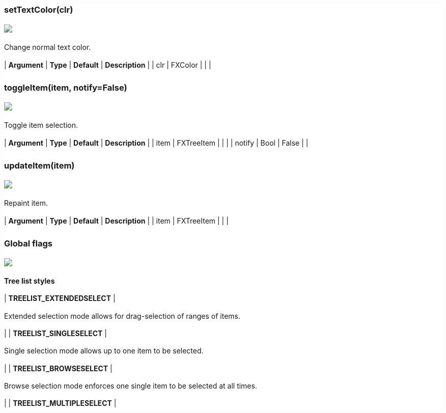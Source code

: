 ### setTextColor(clr)  
![](https://help.3ds.com/2023/English/DSSIMULIA_Established/IconsReference/butix_top_wline.png)

Change normal text color.

| **Argument** | **Type** | **Default** | **Description** |
| clr | FXColor |   |   |

### toggleItem(item, notify=False)  
![](https://help.3ds.com/2023/English/DSSIMULIA_Established/IconsReference/butix_top_wline.png)

Toggle item selection.

| **Argument** | **Type** | **Default** | **Description** |
| item | FXTreeItem |   |   |
| notify | Bool | False |   |

### updateItem(item)  
![](https://help.3ds.com/2023/English/DSSIMULIA_Established/IconsReference/butix_top_wline.png)

Repaint item.

| **Argument** | **Type** | **Default** | **Description** |
| item | FXTreeItem |   |   |

### Global flags  
![](https://help.3ds.com/2023/English/DSSIMULIA_Established/IconsReference/butix_top_wline.png)


**Tree list styles**

| **TREELIST_EXTENDEDSELECT** | 

Extended selection mode allows for drag-selection of ranges of items.

 |
| **TREELIST_SINGLESELECT** | 

Single selection mode allows up to one item to be selected.

 |
| **TREELIST_BROWSESELECT** | 

Browse selection mode enforces one single item to be selected at all times.

 |
| **TREELIST_MULTIPLESELECT** | 
